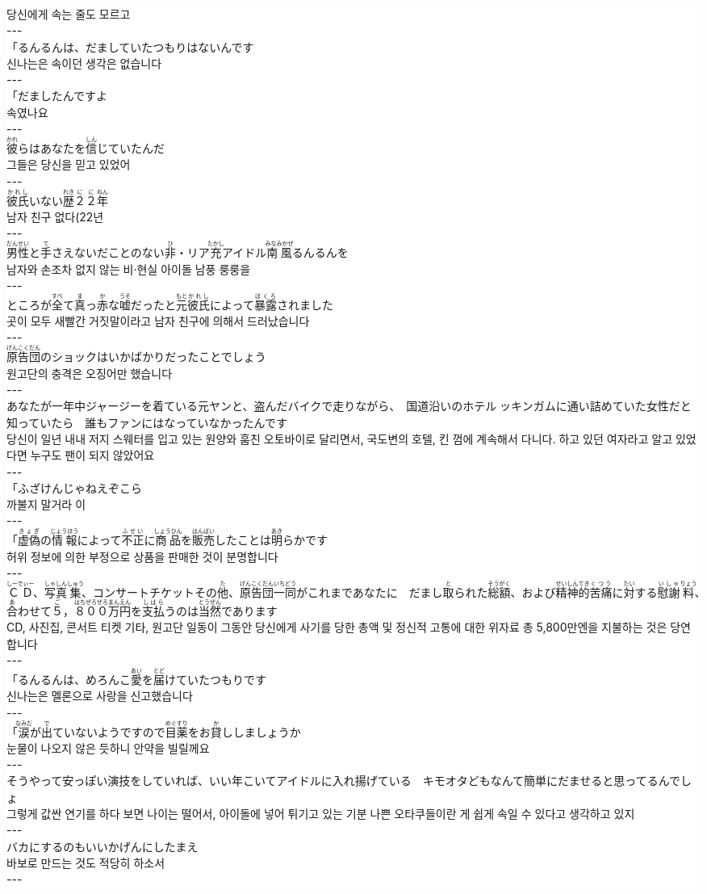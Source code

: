 당신에게 속는 줄도 모르고<br>
---<br>
「るんるんは、だましていたつもりはないんです<br>
신나는은 속이던 생각은 없습니다<br>
---<br>
「だましたんですよ<br>
속였나요<br>
---<br>
<Ruby><rb>彼</rb><rt>かれ</rt></Ruby>らはあなたを<Ruby><rb>信</rb><rt>しん</rt></Ruby>じていたんだ<br>
그들은 당신을 믿고 있었어<br>
---<br>
<Ruby><rb>彼氏</rb><rt>かれし</rt></Ruby>いない<Ruby><rb>歴</rb><rt>れき</rt></Ruby><Ruby><rb>２</rb><rt>に</rt></Ruby><Ruby><rb>２</rb><rt>に</rt></Ruby><Ruby><rb>年</rb><rt>ねん</rt></Ruby><br>
남자 친구 없다(22년<br>
---<br>
<Ruby><rb>男性</rb><rt>だんせい</rt></Ruby>と<Ruby><rb>手</rb><rt>て</rt></Ruby>さえないだことのない<Ruby><rb>非</rb><rt>ひ</rt></Ruby>・リア<Ruby><rb>充</rb><rt>たかし</rt></Ruby>アイドル<Ruby><rb>南風</rb><rt>みなみかぜ</rt></Ruby>るんるんを<br>
남자와 손조차 없지 않는 비·현실 아이돌 남풍 룽룽을<br>
---<br>
ところが<Ruby><rb>全</rb><rt>すべ</rt></Ruby>て<Ruby><rb>真</rb><rt>ま</rt></Ruby>っ<Ruby><rb>赤</rb><rt>か</rt></Ruby>な<Ruby><rb>嘘</rb><rt>うそ</rt></Ruby>だったと<Ruby><rb>元</rb><rt>もと</rt></Ruby><Ruby><rb>彼氏</rb><rt>かれし</rt></Ruby>によって<Ruby><rb>暴露</rb><rt>ばくろ</rt></Ruby>されました<br>
곳이 모두 새빨간 거짓말이라고 남자 친구에 의해서 드러났습니다<br>
---<br>
<Ruby><rb>原告</rb><rt>げんこく</rt></Ruby><Ruby><rb>団</rb><rt>だん</rt></Ruby>のショックはいかばかりだったことでしょう<br>
원고단의 충격은 오징어만 했습니다<br>
---<br>
あなたが一年中ジャージーを着ている元ヤンと、盗んだバイクで走りながら、　国道沿いのホテル ッキンガムに通い詰めていた女性だと知っていたら　誰もファンにはなっていなかったんです<br>
당신이 일년 내내 저지 스웨터를 입고 있는 원양와 훔친 오토바이로 달리면서, 국도변의 호텔, 킨 껌에 계속해서 다니다. 하고 있던 여자라고 알고 있었다면 누구도 팬이 되지 않았어요<br>
---<br>
「ふざけんじゃねえぞこら<br>
까불지 말거라 이<br>
---<br>
「<Ruby><rb>虚偽</rb><rt>きょぎ</rt></Ruby>の<Ruby><rb>情報</rb><rt>じょうほう</rt></Ruby>によって<Ruby><rb>不正</rb><rt>ふせい</rt></Ruby>に<Ruby><rb>商品</rb><rt>しょうひん</rt></Ruby>を<Ruby><rb>販売</rb><rt>はんばい</rt></Ruby>したことは<Ruby><rb>明</rb><rt>あき</rt></Ruby>らかです<br>
허위 정보에 의한 부정으로 상품을 판매한 것이 분명합니다<br>
---<br>
<Ruby><rb>ＣＤ</rb><rt>しーでぃー</rt></Ruby>、<Ruby><rb>写真</rb><rt>しゃしん</rt></Ruby><Ruby><rb>集</rb><rt>しゅう</rt></Ruby>、コンサートチケットその<Ruby><rb>他</rb><rt>た</rt></Ruby>、<Ruby><rb>原告</rb><rt>げんこく</rt></Ruby><Ruby><rb>団</rb><rt>だん</rt></Ruby><Ruby><rb>一同</rb><rt>いちどう</rt></Ruby>がこれまであなたに　だまし<Ruby><rb>取</rb><rt>と</rt></Ruby>られた<Ruby><rb>総額</rb><rt>そうがく</rt></Ruby>、および<Ruby><rb>精神</rb><rt>せいしん</rt></Ruby><Ruby><rb>的</rb><rt>てき</rt></Ruby><Ruby><rb>苦痛</rb><rt>くつう</rt></Ruby>に<Ruby><rb>対</rb><rt>たい</rt></Ruby>する<Ruby><rb>慰謝</rb><rt>いしゃ</rt></Ruby><Ruby><rb>料</rb><rt>りょう</rt></Ruby>、　<Ruby><rb>合</rb><rt>あ</rt></Ruby>わせて<Ruby><rb>５</rb><rt>ご</rt></Ruby>，<Ruby><rb>８</rb><rt>はち</rt></Ruby><Ruby><rb>０</rb><rt>ぜろ</rt></Ruby><Ruby><rb>０</rb><rt>ぜろ</rt></Ruby><Ruby><rb>万</rb><rt>まん</rt></Ruby><Ruby><rb>円</rb><rt>えん</rt></Ruby>を<Ruby><rb>支払</rb><rt>しはら</rt></Ruby>うのは<Ruby><rb>当然</rb><rt>とうぜん</rt></Ruby>であります<br>
CD, 사진집, 콘서트 티켓 기타, 원고단 일동이 그동안 당신에게 사기를 당한 총액 및 정신적 고통에 대한 위자료 총 5,800만엔을 지불하는 것은 당연합니다<br>
---<br>
「るんるんは、めろんこ<Ruby><rb>愛</rb><rt>あい</rt></Ruby>を<Ruby><rb>届</rb><rt>とど</rt></Ruby>けていたつもりです<br>
신나는은 멜론으로 사랑을 신고했습니다<br>
---<br>
「<Ruby><rb>涙</rb><rt>なみだ</rt></Ruby>が<Ruby><rb>出</rb><rt>で</rt></Ruby>ていないようですので<Ruby><rb>目薬</rb><rt>めぐすり</rt></Ruby>をお<Ruby><rb>貸</rb><rt>か</rt></Ruby>ししましょうか<br>
눈물이 나오지 않은 듯하니 안약을 빌릴께요<br>
---<br>
そうやって安っぽい演技をしていれば、いい年こいてアイドルに入れ揚げている　キモオタどもなんて簡単にだませると思ってるんでしょ<br>
그렇게 값싼 연기를 하다 보면 나이는 떨어서, 아이돌에 넣어 튀기고 있는 기분 나쁜 오타쿠들이란 게 쉽게 속일 수 있다고 생각하고 있지<br>
---<br>
バカにするのもいいかげんにしたまえ<br>
바보로 만드는 것도 적당히 하소서<br>
---<br>